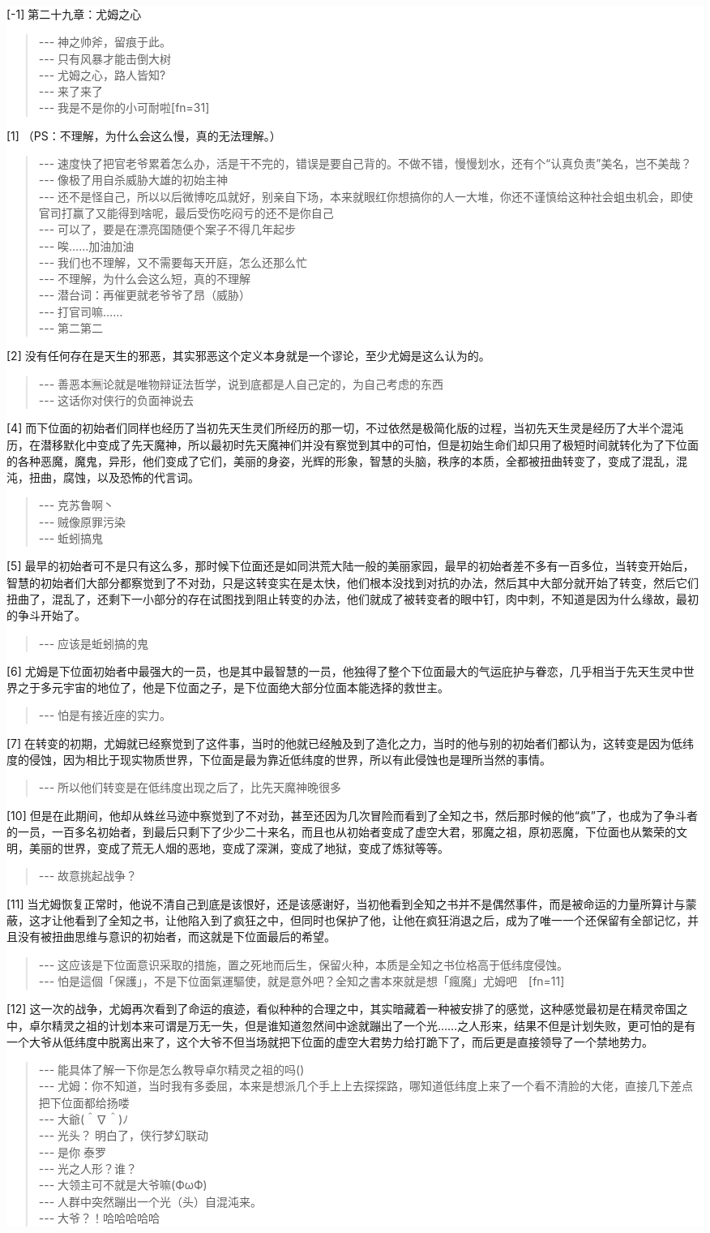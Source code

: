 
[-1] 第二十九章：尤姆之心
>--- 神之帅斧，留痕于此。<br>
>--- 只有风暴才能击倒大树<br>
>--- 尤姆之心，路人皆知?<br>
>--- 来了来了<br>
>--- 我是不是你的小可耐啦[fn=31]<br>

[1] （PS：不理解，为什么会这么慢，真的无法理解。）
>--- 速度快了把官老爷累着怎么办，活是干不完的，错误是要自己背的。不做不错，慢慢划水，还有个“认真负责”美名，岂不美哉？<br>
>--- 像极了用自杀威胁大雄的初始主神<br>
>--- 还不是怪自己，所以以后微博吃瓜就好，别亲自下场，本来就眼红你想搞你的人一大堆，你还不谨慎给这种社会蛆虫机会，即使官司打赢了又能得到啥呢，最后受伤吃闷亏的还不是你自己<br>
>--- 可以了，要是在漂亮国随便个案子不得几年起步<br>
>--- 唉……加油加油<br>
>--- 我们也不理解，又不需要每天开庭，怎么还那么忙<br>
>--- 不理解，为什么会这么短，真的不理解<br>
>--- 潜台词：再催更就老爷爷了昂（威胁）<br>
>--- 打官司嘛……<br>
>--- 第二第二<br>

[2] 没有任何存在是天生的邪恶，其实邪恶这个定义本身就是一个谬论，至少尤姆是这么认为的。
>--- 善恶本🈚论就是唯物辩证法哲学，说到底都是人自己定的，为自己考虑的东西<br>
>--- 这话你对侠行的负面神说去<br>

[4] 而下位面的初始者们同样也经历了当初先天生灵们所经历的那一切，不过依然是极简化版的过程，当初先天生灵是经历了大半个混沌历，在潜移默化中变成了先天魔神，所以最初时先天魔神们并没有察觉到其中的可怕，但是初始生命们却只用了极短时间就转化为了下位面的各种恶魔，魔鬼，异形，他们变成了它们，美丽的身姿，光辉的形象，智慧的头脑，秩序的本质，全都被扭曲转变了，变成了混乱，混沌，扭曲，腐蚀，以及恐怖的代言词。
>--- 克苏鲁啊丶<br>
>--- 贼像原罪污染<br>
>--- 蚯蚓搞鬼<br>

[5] 最早的初始者可不是只有这么多，那时候下位面还是如同洪荒大陆一般的美丽家园，最早的初始者差不多有一百多位，当转变开始后，智慧的初始者们大部分都察觉到了不对劲，只是这转变实在是太快，他们根本没找到对抗的办法，然后其中大部分就开始了转变，然后它们扭曲了，混乱了，还剩下一小部分的存在试图找到阻止转变的办法，他们就成了被转变者的眼中钉，肉中刺，不知道是因为什么缘故，最初的争斗开始了。
>--- 应该是蚯蚓搞的鬼<br>

[6] 尤姆是下位面初始者中最强大的一员，也是其中最智慧的一员，他独得了整个下位面最大的气运庇护与眷恋，几乎相当于先天生灵中世界之于多元宇宙的地位了，他是下位面之子，是下位面绝大部分位面本能选择的救世主。
>--- 怕是有接近座的实力。<br>

[7] 在转变的初期，尤姆就已经察觉到了这件事，当时的他就已经触及到了造化之力，当时的他与别的初始者们都认为，这转变是因为低纬度的侵蚀，因为相比于现实物质世界，下位面是最为靠近低纬度的世界，所以有此侵蚀也是理所当然的事情。
>--- 所以他们转变是在低纬度出现之后了，比先天魔神晚很多<br>

[10] 但是在此期间，他却从蛛丝马迹中察觉到了不对劲，甚至还因为几次冒险而看到了全知之书，然后那时候的他“疯”了，也成为了争斗者的一员，一百多名初始者，到最后只剩下了少少二十来名，而且也从初始者变成了虚空大君，邪魔之祖，原初恶魔，下位面也从繁荣的文明，美丽的世界，变成了荒无人烟的恶地，变成了深渊，变成了地狱，变成了炼狱等等。
>--- 故意挑起战争？<br>

[11] 当尤姆恢复正常时，他说不清自己到底是该恨好，还是该感谢好，当初他看到全知之书并不是偶然事件，而是被命运的力量所算计与蒙蔽，这才让他看到了全知之书，让他陷入到了疯狂之中，但同时也保护了他，让他在疯狂消退之后，成为了唯一一个还保留有全部记忆，并且没有被扭曲思维与意识的初始者，而这就是下位面最后的希望。
>--- 这应该是下位面意识采取的措施，置之死地而后生，保留火种，本质是全知之书位格高于低纬度侵蚀。<br>
>--- 怕是這個「保護」，不是下位面氣運驅使，就是意外吧？全知之書本來就是想「瘋魔」尤姆吧　[fn=11]<br>

[12] 这一次的战争，尤姆再次看到了命运的痕迹，看似种种的合理之中，其实暗藏着一种被安排了的感觉，这种感觉最初是在精灵帝国之中，卓尔精灵之祖的计划本来可谓是万无一失，但是谁知道忽然间中途就蹦出了一个光……之人形来，结果不但是计划失败，更可怕的是有一个大爷从低纬度中脱离出来了，这个大爷不但当场就把下位面的虚空大君势力给打跪下了，而后更是直接领导了一个禁地势力。
>--- 能具体了解一下你是怎么教导卓尔精灵之祖的吗()<br>
>--- 尤姆：你不知道，当时我有多委屈，本来是想派几个手上上去探探路，哪知道低纬度上来了一个看不清脸的大佬，直接几下差点把下位面都给扬喽<br>
>--- 大爺(＾∇＾)ﾉ<br>
>--- 光头？
明白了，侠行梦幻联动<br>
>--- 是你 泰罗<br>
>--- 光之人形？谁？<br>
>--- 大领主可不就是大爷嘛(ФωФ)<br>
>--- 人群中突然蹦出一个光（头）自混沌来。<br>
>--- 大爷？！哈哈哈哈哈<br>
